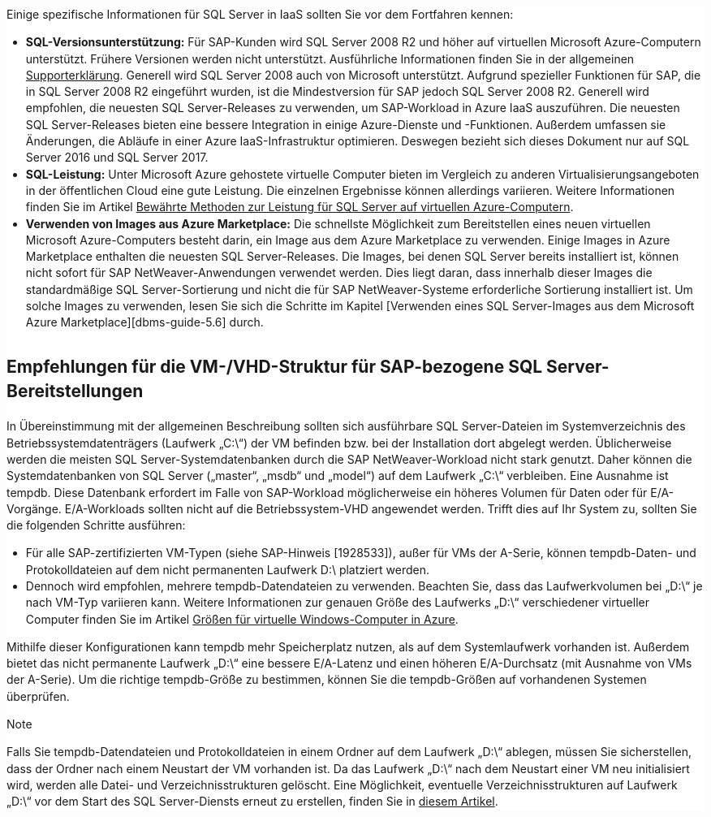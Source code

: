 Einige spezifische Informationen für SQL Server in IaaS sollten Sie vor dem Fortfahren kennen:

* **SQL-Versionsunterstützung:** Für SAP-Kunden wird SQL Server 2008 R2 und höher auf virtuellen Microsoft Azure-Computern unterstützt. Frühere Versionen werden nicht unterstützt. Ausführliche Informationen finden Sie in der allgemeinen [Supporterklärung](https://support.microsoft.com/kb/956893). Generell wird SQL Server 2008 auch von Microsoft unterstützt. Aufgrund spezieller Funktionen für SAP, die in SQL Server 2008 R2 eingeführt wurden, ist die Mindestversion für SAP jedoch SQL Server 2008 R2. Generell wird empfohlen, die neuesten SQL Server-Releases zu verwenden, um SAP-Workload in Azure IaaS auszuführen. Die neuesten SQL Server-Releases bieten eine bessere Integration in einige Azure-Dienste und -Funktionen. Außerdem umfassen sie Änderungen, die Abläufe in einer Azure IaaS-Infrastruktur optimieren. Deswegen bezieht sich dieses Dokument nur auf SQL Server 2016 und SQL Server 2017.
* **SQL-Leistung:** Unter Microsoft Azure gehostete virtuelle Computer bieten im Vergleich zu anderen Virtualisierungsangeboten in der öffentlichen Cloud eine gute Leistung. Die einzelnen Ergebnisse können allerdings variieren. Weitere Informationen finden Sie im Artikel [Bewährte Methoden zur Leistung für SQL Server auf virtuellen Azure-Computern](../../../azure-sql/virtual-machines/windows/performance-guidelines-best-practices.md).
* **Verwenden von Images aus Azure Marketplace:** Die schnellste Möglichkeit zum Bereitstellen eines neuen virtuellen Microsoft Azure-Computers besteht darin, ein Image aus dem Azure Marketplace zu verwenden. Einige Images in Azure Marketplace enthalten die neuesten SQL Server-Releases. Die Images, bei denen SQL Server bereits installiert ist, können nicht sofort für SAP NetWeaver-Anwendungen verwendet werden. Dies liegt daran, dass innerhalb dieser Images die standardmäßige SQL Server-Sortierung und nicht die für SAP NetWeaver-Systeme erforderliche Sortierung installiert ist. Um solche Images zu verwenden, lesen Sie sich die Schritte im Kapitel [Verwenden eines SQL Server-Images aus dem Microsoft Azure Marketplace][dbms-guide-5.6] durch. 


## <a name="recommendations-on-vmvhd-structure-for-sap-related-sql-server-deployments"></a>Empfehlungen für die VM-/VHD-Struktur für SAP-bezogene SQL Server-Bereitstellungen
In Übereinstimmung mit der allgemeinen Beschreibung sollten sich ausführbare SQL Server-Dateien im Systemverzeichnis des Betriebssystemdatenträgers (Laufwerk „C:\“\) der VM befinden bzw. bei der Installation dort abgelegt werden.  Üblicherweise werden die meisten SQL Server-Systemdatenbanken durch die SAP NetWeaver-Workload nicht stark genutzt. Daher können die Systemdatenbanken von SQL Server („master“, „msdb“ und „model“) auf dem Laufwerk „C:\“ verbleiben. Eine Ausnahme ist tempdb. Diese Datenbank erfordert im Falle von SAP-Workload möglicherweise ein höheres Volumen für Daten oder für E/A-Vorgänge. E/A-Workloads sollten nicht auf die Betriebssystem-VHD angewendet werden. Trifft dies auf Ihr System zu, sollten Sie die folgenden Schritte ausführen:


* Für alle SAP-zertifizierten VM-Typen (siehe SAP-Hinweis [1928533]), außer für VMs der A-Serie, können tempdb-Daten- und Protokolldateien auf dem nicht permanenten Laufwerk D:\ platziert werden. 
* Dennoch wird empfohlen, mehrere tempdb-Datendateien zu verwenden. Beachten Sie, dass das Laufwerkvolumen bei „D:\“ je nach VM-Typ variieren kann. Weitere Informationen zur genauen Größe des Laufwerks „D:\“ verschiedener virtueller Computer finden Sie im Artikel [Größen für virtuelle Windows-Computer in Azure](../../sizes.md).

Mithilfe dieser Konfigurationen kann tempdb mehr Speicherplatz nutzen, als auf dem Systemlaufwerk vorhanden ist. Außerdem bietet das nicht permanente Laufwerk „D:\“ eine bessere E/A-Latenz und einen höheren E/A-Durchsatz (mit Ausnahme von VMs der A-Serie). Um die richtige tempdb-Größe zu bestimmen, können Sie die tempdb-Größen auf vorhandenen Systemen überprüfen. 

>[!NOTE]
> Falls Sie tempdb-Datendateien und Protokolldateien in einem Ordner auf dem Laufwerk „D:\“ ablegen, müssen Sie sicherstellen, dass der Ordner nach einem Neustart der VM vorhanden ist. Da das Laufwerk „D:\“ nach dem Neustart einer VM neu initialisiert wird, werden alle Datei- und Verzeichnisstrukturen gelöscht. Eine Möglichkeit, eventuelle Verzeichnisstrukturen auf Laufwerk „D:\“ vor dem Start des SQL Server-Diensts erneut zu erstellen, finden Sie in [diesem Artikel](https://cloudblogs.microsoft.com/sqlserver/2014/09/25/using-ssds-in-azure-vms-to-store-sql-server-tempdb-and-buffer-pool-extensions/).
